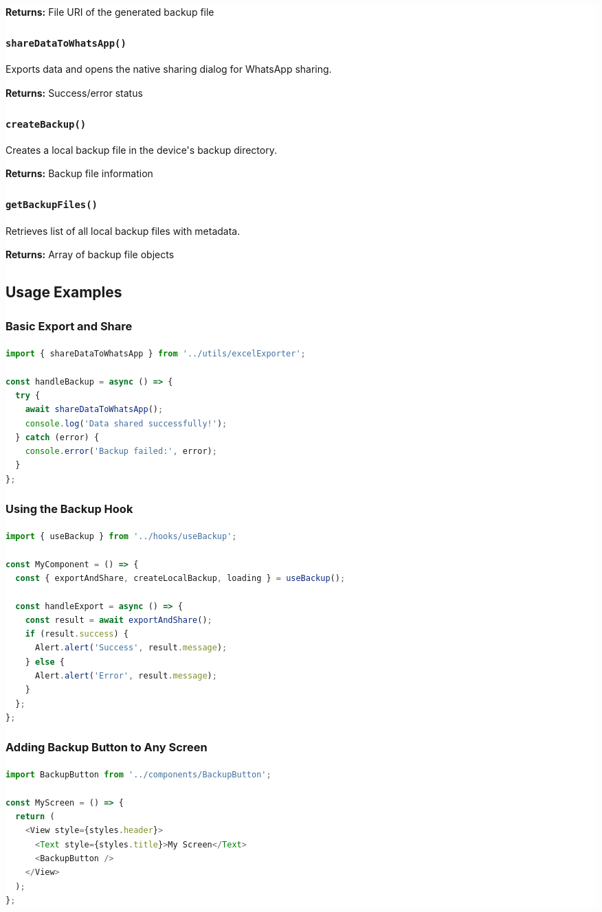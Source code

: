 **Returns:** File URI of the generated backup file

### `shareDataToWhatsApp()`
Exports data and opens the native sharing dialog for WhatsApp sharing.

**Returns:** Success/error status

### `createBackup()`
Creates a local backup file in the device's backup directory.

**Returns:** Backup file information

### `getBackupFiles()`
Retrieves list of all local backup files with metadata.

**Returns:** Array of backup file objects

## Usage Examples

### Basic Export and Share
```javascript
import { shareDataToWhatsApp } from '../utils/excelExporter';

const handleBackup = async () => {
  try {
    await shareDataToWhatsApp();
    console.log('Data shared successfully!');
  } catch (error) {
    console.error('Backup failed:', error);
  }
};
```

### Using the Backup Hook
```javascript
import { useBackup } from '../hooks/useBackup';

const MyComponent = () => {
  const { exportAndShare, createLocalBackup, loading } = useBackup();

  const handleExport = async () => {
    const result = await exportAndShare();
    if (result.success) {
      Alert.alert('Success', result.message);
    } else {
      Alert.alert('Error', result.message);
    }
  };
};
```

### Adding Backup Button to Any Screen
```javascript
import BackupButton from '../components/BackupButton';

const MyScreen = () => {
  return (
    <View style={styles.header}>
      <Text style={styles.title}>My Screen</Text>
      <BackupButton />
    </View>
  );
};
```